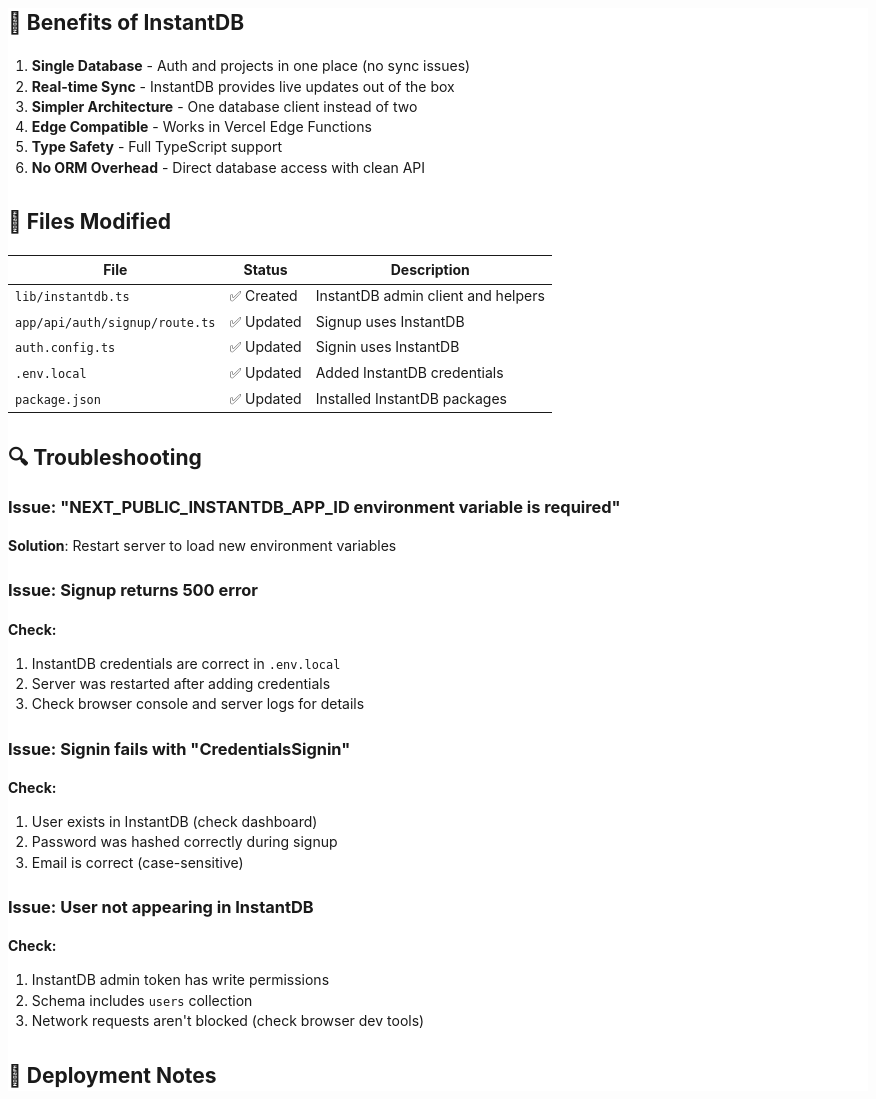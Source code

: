 ## 🎉 Benefits of InstantDB

1. **Single Database** - Auth and projects in one place (no sync issues)
2. **Real-time Sync** - InstantDB provides live updates out of the box
3. **Simpler Architecture** - One database client instead of two
4. **Edge Compatible** - Works in Vercel Edge Functions
5. **Type Safety** - Full TypeScript support
6. **No ORM Overhead** - Direct database access with clean API

## 📝 Files Modified

| File | Status | Description |
|------|--------|-------------|
| `lib/instantdb.ts` | ✅ Created | InstantDB admin client and helpers |
| `app/api/auth/signup/route.ts` | ✅ Updated | Signup uses InstantDB |
| `auth.config.ts` | ✅ Updated | Signin uses InstantDB |
| `.env.local` | ✅ Updated | Added InstantDB credentials |
| `package.json` | ✅ Updated | Installed InstantDB packages |

## 🔍 Troubleshooting

### Issue: "NEXT_PUBLIC_INSTANTDB_APP_ID environment variable is required"
**Solution**: Restart server to load new environment variables

### Issue: Signup returns 500 error
**Check:**
1. InstantDB credentials are correct in `.env.local`
2. Server was restarted after adding credentials
3. Check browser console and server logs for details

### Issue: Signin fails with "CredentialsSignin"
**Check:**
1. User exists in InstantDB (check dashboard)
2. Password was hashed correctly during signup
3. Email is correct (case-sensitive)

### Issue: User not appearing in InstantDB
**Check:**
1. InstantDB admin token has write permissions
2. Schema includes `users` collection
3. Network requests aren't blocked (check browser dev tools)

## 🚀 Deployment Notes
